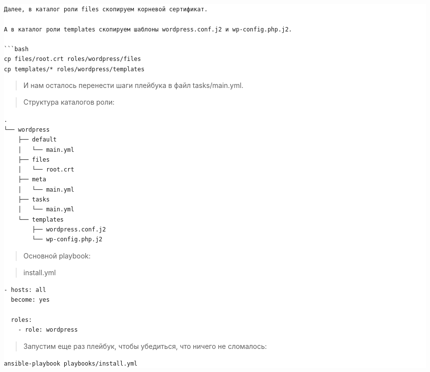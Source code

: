 ```
Далее, в каталог роли files скопируем корневой сертификат.

А в каталог роли templates скопируем шаблоны wordpress.conf.j2 и wp-config.php.j2.

```bash
cp files/root.crt roles/wordpress/files
cp templates/* roles/wordpress/templates
```

> И нам осталось перенести шаги плейбука в файл tasks/main.yml.


> Структура каталогов роли:

```
.
└── wordpress
    ├── default
    │   └── main.yml
    ├── files
    │   └── root.crt
    ├── meta
    │   └── main.yml
    ├── tasks
    │   └── main.yml
    └── templates
        ├── wordpress.conf.j2
        └── wp-config.php.j2
```

> Основной playbook:

> install.yml 

```
- hosts: all
  become: yes

  roles:
    - role: wordpress
```

> Запустим еще раз плейбук, чтобы убедиться, что ничего не сломалось:

```
ansible-playbook playbooks/install.yml
```
